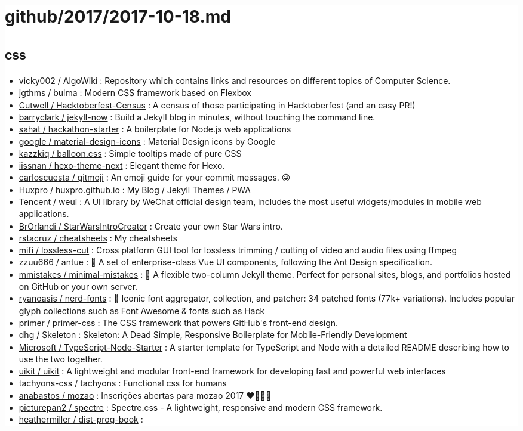 # github/2017/2017-10-18.md



## css

- [vicky002 / AlgoWiki](https://github.com/vicky002/AlgoWiki) : Repository which contains links and resources on different topics of Computer Science.
- [jgthms / bulma](https://github.com/jgthms/bulma) : Modern CSS framework based on Flexbox
- [Cutwell / Hacktoberfest-Census](https://github.com/Cutwell/Hacktoberfest-Census) : A census of those participating in Hacktoberfest (and an easy PR!)
- [barryclark / jekyll-now](https://github.com/barryclark/jekyll-now) : Build a Jekyll blog in minutes, without touching the command line.
- [sahat / hackathon-starter](https://github.com/sahat/hackathon-starter) : A boilerplate for Node.js web applications
- [google / material-design-icons](https://github.com/google/material-design-icons) : Material Design icons by Google
- [kazzkiq / balloon.css](https://github.com/kazzkiq/balloon.css) : Simple tooltips made of pure CSS
- [iissnan / hexo-theme-next](https://github.com/iissnan/hexo-theme-next) : Elegant theme for Hexo.
- [carloscuesta / gitmoji](https://github.com/carloscuesta/gitmoji) : An emoji guide for your commit messages. 😜
- [Huxpro / huxpro.github.io](https://github.com/Huxpro/huxpro.github.io) : My Blog / Jekyll Themes / PWA
- [Tencent / weui](https://github.com/Tencent/weui) : A UI library by WeChat official design team, includes the most useful widgets/modules in mobile web applications.
- [BrOrlandi / StarWarsIntroCreator](https://github.com/BrOrlandi/StarWarsIntroCreator) : Create your own Star Wars intro.
- [rstacruz / cheatsheets](https://github.com/rstacruz/cheatsheets) : My cheatsheets
- [mifi / lossless-cut](https://github.com/mifi/lossless-cut) : Cross platform GUI tool for lossless trimming / cutting of video and audio files using ffmpeg
- [zzuu666 / antue](https://github.com/zzuu666/antue) : 🌟 A set of enterprise-class Vue UI components, following the Ant Design specification.
- [mmistakes / minimal-mistakes](https://github.com/mmistakes/minimal-mistakes) : 📐 A flexible two-column Jekyll theme. Perfect for personal sites, blogs, and portfolios hosted on GitHub or your own server.
- [ryanoasis / nerd-fonts](https://github.com/ryanoasis/nerd-fonts) : 🔡 Iconic font aggregator, collection, and patcher: 34 patched fonts (77k+ variations). Includes popular glyph collections such as Font Awesome & fonts such as Hack
- [primer / primer-css](https://github.com/primer/primer-css) : The CSS framework that powers GitHub's front-end design.
- [dhg / Skeleton](https://github.com/dhg/Skeleton) : Skeleton: A Dead Simple, Responsive Boilerplate for Mobile-Friendly Development
- [Microsoft / TypeScript-Node-Starter](https://github.com/Microsoft/TypeScript-Node-Starter) : A starter template for TypeScript and Node with a detailed README describing how to use the two together.
- [uikit / uikit](https://github.com/uikit/uikit) : A lightweight and modular front-end framework for developing fast and powerful web interfaces
- [tachyons-css / tachyons](https://github.com/tachyons-css/tachyons) : Functional css for humans
- [anabastos / mozao](https://github.com/anabastos/mozao) : Inscrições abertas para mozao 2017 ❤️💚💜💙
- [picturepan2 / spectre](https://github.com/picturepan2/spectre) : Spectre.css - A lightweight, responsive and modern CSS framework.
- [heathermiller / dist-prog-book](https://github.com/heathermiller/dist-prog-book) : 
